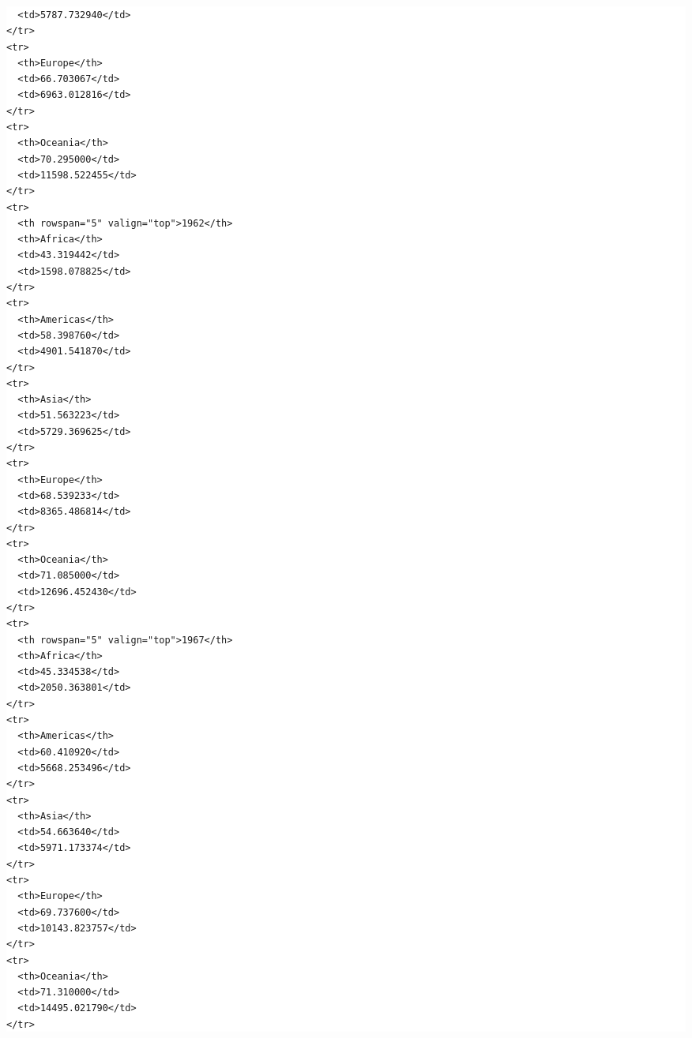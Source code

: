       <td>5787.732940</td>
    </tr>
    <tr>
      <th>Europe</th>
      <td>66.703067</td>
      <td>6963.012816</td>
    </tr>
    <tr>
      <th>Oceania</th>
      <td>70.295000</td>
      <td>11598.522455</td>
    </tr>
    <tr>
      <th rowspan="5" valign="top">1962</th>
      <th>Africa</th>
      <td>43.319442</td>
      <td>1598.078825</td>
    </tr>
    <tr>
      <th>Americas</th>
      <td>58.398760</td>
      <td>4901.541870</td>
    </tr>
    <tr>
      <th>Asia</th>
      <td>51.563223</td>
      <td>5729.369625</td>
    </tr>
    <tr>
      <th>Europe</th>
      <td>68.539233</td>
      <td>8365.486814</td>
    </tr>
    <tr>
      <th>Oceania</th>
      <td>71.085000</td>
      <td>12696.452430</td>
    </tr>
    <tr>
      <th rowspan="5" valign="top">1967</th>
      <th>Africa</th>
      <td>45.334538</td>
      <td>2050.363801</td>
    </tr>
    <tr>
      <th>Americas</th>
      <td>60.410920</td>
      <td>5668.253496</td>
    </tr>
    <tr>
      <th>Asia</th>
      <td>54.663640</td>
      <td>5971.173374</td>
    </tr>
    <tr>
      <th>Europe</th>
      <td>69.737600</td>
      <td>10143.823757</td>
    </tr>
    <tr>
      <th>Oceania</th>
      <td>71.310000</td>
      <td>14495.021790</td>
    </tr>